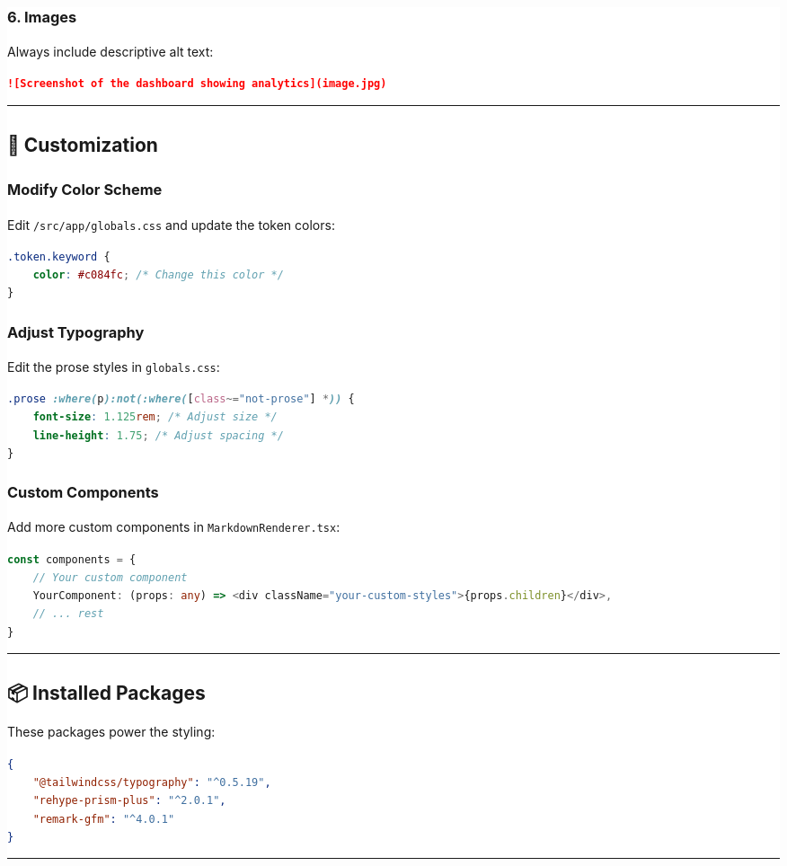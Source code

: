 ### 6. **Images**

Always include descriptive alt text:

```markdown
![Screenshot of the dashboard showing analytics](image.jpg)
```

---

## 🔧 Customization

### Modify Color Scheme

Edit `/src/app/globals.css` and update the token colors:

```css
.token.keyword {
	color: #c084fc; /* Change this color */
}
```

### Adjust Typography

Edit the prose styles in `globals.css`:

```css
.prose :where(p):not(:where([class~="not-prose"] *)) {
	font-size: 1.125rem; /* Adjust size */
	line-height: 1.75; /* Adjust spacing */
}
```

### Custom Components

Add more custom components in `MarkdownRenderer.tsx`:

```typescript
const components = {
	// Your custom component
	YourComponent: (props: any) => <div className="your-custom-styles">{props.children}</div>,
	// ... rest
}
```

---

## 📦 Installed Packages

These packages power the styling:

```json
{
	"@tailwindcss/typography": "^0.5.19",
	"rehype-prism-plus": "^2.0.1",
	"remark-gfm": "^4.0.1"
}
```

---